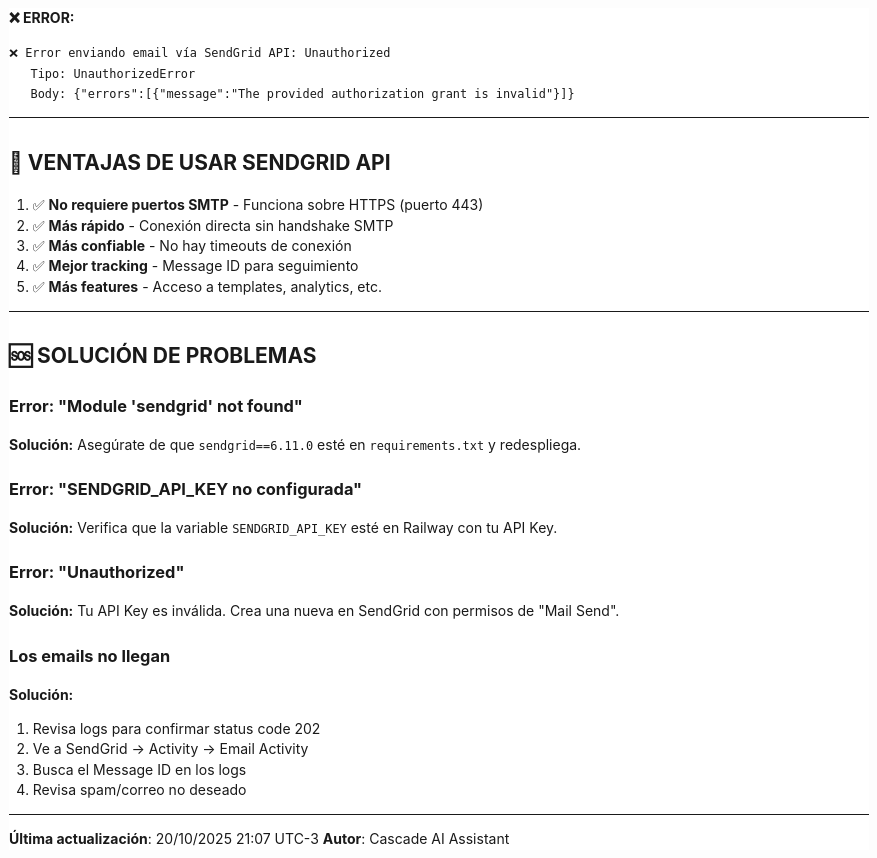 **❌ ERROR:**
```
❌ Error enviando email vía SendGrid API: Unauthorized
   Tipo: UnauthorizedError
   Body: {"errors":[{"message":"The provided authorization grant is invalid"}]}
```

---

## 🎯 VENTAJAS DE USAR SENDGRID API

1. ✅ **No requiere puertos SMTP** - Funciona sobre HTTPS (puerto 443)
2. ✅ **Más rápido** - Conexión directa sin handshake SMTP
3. ✅ **Más confiable** - No hay timeouts de conexión
4. ✅ **Mejor tracking** - Message ID para seguimiento
5. ✅ **Más features** - Acceso a templates, analytics, etc.

---

## 🆘 SOLUCIÓN DE PROBLEMAS

### Error: "Module 'sendgrid' not found"
**Solución:** Asegúrate de que `sendgrid==6.11.0` esté en `requirements.txt` y redespliega.

### Error: "SENDGRID_API_KEY no configurada"
**Solución:** Verifica que la variable `SENDGRID_API_KEY` esté en Railway con tu API Key.

### Error: "Unauthorized"
**Solución:** Tu API Key es inválida. Crea una nueva en SendGrid con permisos de "Mail Send".

### Los emails no llegan
**Solución:** 
1. Revisa logs para confirmar status code 202
2. Ve a SendGrid → Activity → Email Activity
3. Busca el Message ID en los logs
4. Revisa spam/correo no deseado

---

**Última actualización**: 20/10/2025 21:07 UTC-3
**Autor**: Cascade AI Assistant
